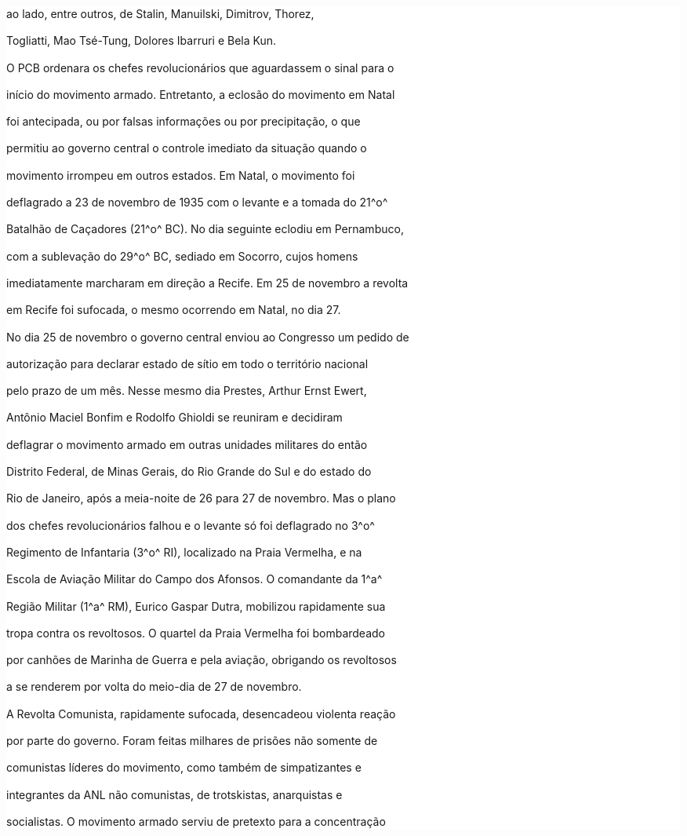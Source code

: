ao lado, entre outros, de Stalin, Manuilski, Dimitrov, Thorez,

Togliatti, Mao Tsé-Tung, Dolores Ibarruri e Bela Kun.



O PCB ordenara os chefes revolucionários que aguardassem o sinal para o

início do movimento armado. Entretanto, a eclosão do movimento em Natal

foi antecipada, ou por falsas informações ou por precipitação, o que

permitiu ao governo central o controle imediato da situação quando o

movimento irrompeu em outros estados. Em Natal, o movimento foi

deflagrado a 23 de novembro de 1935 com o levante e a tomada do 21^o^

Batalhão de Caçadores (21^o^ BC). No dia seguinte eclodiu em Pernambuco,

com a sublevação do 29^o^ BC, sediado em Socorro, cujos homens

imediatamente marcharam em direção a Recife. Em 25 de novembro a revolta

em Recife foi sufocada, o mesmo ocorrendo em Natal, no dia 27.



No dia 25 de novembro o governo central enviou ao Congresso um pedido de

autorização para declarar estado de sítio em todo o território nacional

pelo prazo de um mês. Nesse mesmo dia Prestes, Arthur Ernst Ewert,

Antônio Maciel Bonfim e Rodolfo Ghioldi se reuniram e decidiram

deflagrar o movimento armado em outras unidades militares do então

Distrito Federal, de Minas Gerais, do Rio Grande do Sul e do estado do

Rio de Janeiro, após a meia-noite de 26 para 27 de novembro. Mas o plano

dos chefes revolucionários falhou e o levante só foi deflagrado no 3^o^

Regimento de Infantaria (3^o^ RI), localizado na Praia Vermelha, e na

Escola de Aviação Militar do Campo dos Afonsos. O comandante da 1^a^

Região Militar (1^a^ RM), Eurico Gaspar Dutra, mobilizou rapidamente sua

tropa contra os revoltosos. O quartel da Praia Vermelha foi bombardeado

por canhões de Marinha de Guerra e pela aviação, obrigando os revoltosos

a se renderem por volta do meio-dia de 27 de novembro.



A Revolta Comunista, rapidamente sufocada, desencadeou violenta reação

por parte do governo. Foram feitas milhares de prisões não somente de

comunistas líderes do movimento, como também de simpatizantes e

integrantes da ANL não comunistas, de trotskistas, anarquistas e

socialistas. O movimento armado serviu de pretexto para a concentração
